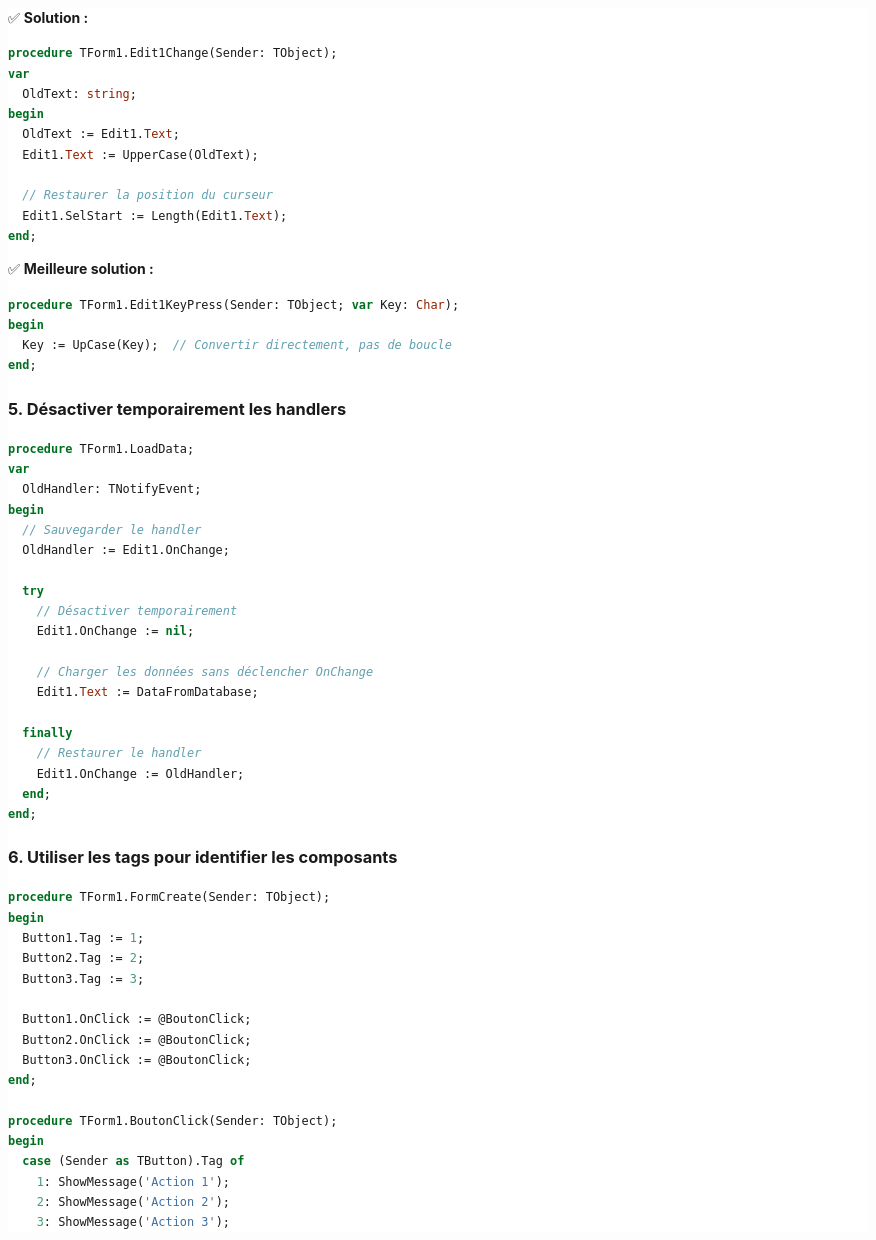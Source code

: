 ✅ **Solution :**
```pascal
procedure TForm1.Edit1Change(Sender: TObject);
var
  OldText: string;
begin
  OldText := Edit1.Text;
  Edit1.Text := UpperCase(OldText);

  // Restaurer la position du curseur
  Edit1.SelStart := Length(Edit1.Text);
end;
```

✅ **Meilleure solution :**
```pascal
procedure TForm1.Edit1KeyPress(Sender: TObject; var Key: Char);
begin
  Key := UpCase(Key);  // Convertir directement, pas de boucle
end;
```

### 5. Désactiver temporairement les handlers

```pascal
procedure TForm1.LoadData;
var
  OldHandler: TNotifyEvent;
begin
  // Sauvegarder le handler
  OldHandler := Edit1.OnChange;

  try
    // Désactiver temporairement
    Edit1.OnChange := nil;

    // Charger les données sans déclencher OnChange
    Edit1.Text := DataFromDatabase;

  finally
    // Restaurer le handler
    Edit1.OnChange := OldHandler;
  end;
end;
```

### 6. Utiliser les tags pour identifier les composants

```pascal
procedure TForm1.FormCreate(Sender: TObject);
begin
  Button1.Tag := 1;
  Button2.Tag := 2;
  Button3.Tag := 3;

  Button1.OnClick := @BoutonClick;
  Button2.OnClick := @BoutonClick;
  Button3.OnClick := @BoutonClick;
end;

procedure TForm1.BoutonClick(Sender: TObject);
begin
  case (Sender as TButton).Tag of
    1: ShowMessage('Action 1');
    2: ShowMessage('Action 2');
    3: ShowMessage('Action 3');
```